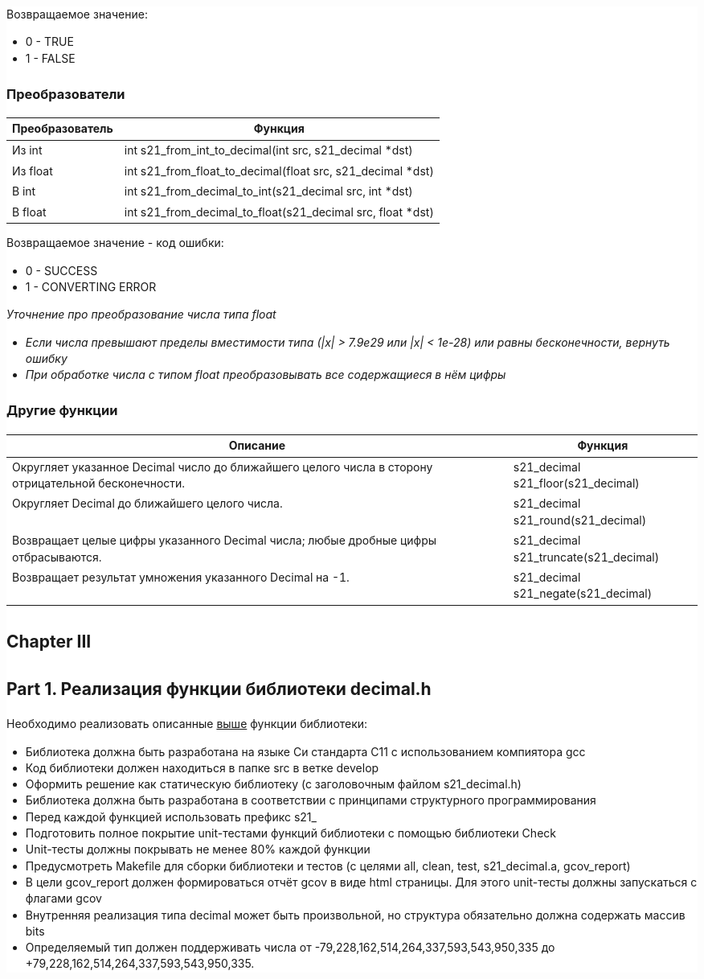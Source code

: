 Возвращаемое значение:
- 0 - TRUE
- 1 - FALSE

### Преобразователи 
| Преобразователь | Функция | 
| ------ | ------ |
| Из int | int s21_from_int_to_decimal(int src, s21_decimal *dst) |
| Из float  | int s21_from_float_to_decimal(float src, s21_decimal *dst) |
| В int  | int s21_from_decimal_to_int(s21_decimal src, int *dst) |
| В float  | int s21_from_decimal_to_float(s21_decimal src, float *dst) |

Возвращаемое значение - код ошибки:
 - 0 - SUCCESS
 - 1 - CONVERTING ERROR

*Уточнение про преобразование числа типа float*
- *Если числа превышают пределы вместимости типа (|x| > 7.9e29 или |x| < 1e-28) или равны бесконечности, вернуть ошибку*
- *При обработке числа с типом float преобразовывать все содержащиеся в нём цифры*

### Другие функции
| Описание | Функция | 
| ------ | ------ |
| Округляет указанное Decimal число до ближайшего целого числа в сторону отрицательной бесконечности. | s21_decimal s21_floor(s21_decimal) |	
| Округляет Decimal до ближайшего целого числа. | s21_decimal s21_round(s21_decimal) |
| Возвращает целые цифры указанного Decimal числа; любые дробные цифры отбрасываются. | s21_decimal s21_truncate(s21_decimal) |
| Возвращает результат умножения указанного Decimal на -1. | s21_decimal s21_negate(s21_decimal) |


## Chapter III

## Part 1. Реализация функции библиотеки decimal.h

Необходимо реализовать описанные [выше](#information) функции библиотеки:

- Библиотека должна быть разработана на языке Си стандарта C11 с использованием компиятора gcc 
- Код библиотеки должен находиться в папке src в ветке develop  
- Оформить решение как статическую библиотеку (с заголовочным файлом s21_decimal.h)
- Библиотека должна быть разработана в соответствии с принципами структурного программирования
- Перед каждой функцией использовать префикс s21_
- Подготовить полное покрытие unit-тестами функций библиотеки c помощью библиотеки Check  
- Unit-тесты должны покрывать не менее 80% каждой функции  
- Предусмотреть Makefile для сборки библиотеки и тестов (с целями all, clean, test, s21_decimal.a, gcov_report)  
- В цели gcov_report должен формироваться отчёт gcov в виде html страницы. Для этого unit-тесты должны запускаться с флагами gcov  
- Внутренняя реализация типа decimal может быть произвольной, но структура обязательно должна содержать массив bits  
- Определяемый тип должен поддерживать числа от -79,228,162,514,264,337,593,543,950,335 до +79,228,162,514,264,337,593,543,950,335.


